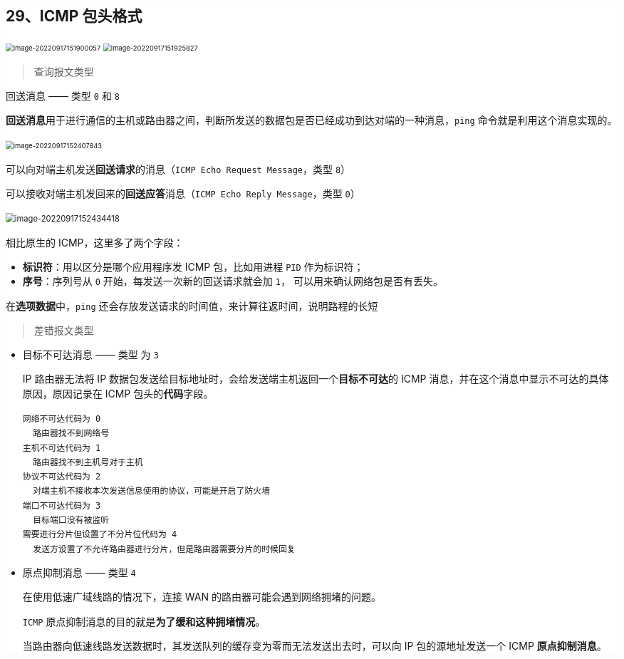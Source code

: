 

## 29、ICMP 包头格式

<img src="https://ningct.oss-cn-hangzhou.aliyuncs.com/image-20220917151900057.png" alt="image-20220917151900057" style="zoom: 67%;" />

<img src="https://ningct.oss-cn-hangzhou.aliyuncs.com/image-20220917151925827.png" alt="image-20220917151925827" style="zoom:67%;" />



> 查询报文类型

回送消息 —— 类型 `0` 和 `8`

**回送消息**用于进行通信的主机或路由器之间，判断所发送的数据包是否已经成功到达对端的一种消息，`ping` 命令就是利用这个消息实现的。

<img src="https://ningct.oss-cn-hangzhou.aliyuncs.com/image-20220917152407843.png" alt="image-20220917152407843" style="zoom:67%;" />

可以向对端主机发送**回送请求**的消息（`ICMP Echo Request Message`，类型 `8`）

可以接收对端主机发回来的**回送应答**消息（`ICMP Echo Reply Message`，类型 `0`）

<img src="https://ningct.oss-cn-hangzhou.aliyuncs.com/image-20220917152434418.png" alt="image-20220917152434418" style="zoom: 80%;" />

相比原生的 ICMP，这里多了两个字段：

- **标识符**：用以区分是哪个应用程序发 ICMP 包，比如用进程 `PID` 作为标识符；
- **序号**：序列号从 `0` 开始，每发送一次新的回送请求就会加 `1`， 可以用来确认网络包是否有丢失。

在**选项数据**中，`ping` 还会存放发送请求的时间值，来计算往返时间，说明路程的长短



> 差错报文类型

- 目标不可达消息 —— 类型 为 `3`

  IP 路由器无法将 IP 数据包发送给目标地址时，会给发送端主机返回一个**目标不可达**的 ICMP 消息，并在这个消息中显示不可达的具体原因，原因记录在 ICMP 包头的**代码**字段。

  ```text
  网络不可达代码为 0
  	路由器找不到网络号
  主机不可达代码为 1
  	路由器找不到主机号对于主机
  协议不可达代码为 2
  	对端主机不接收本次发送信息使用的协议，可能是开启了防火墙
  端口不可达代码为 3
  	目标端口没有被监听
  需要进行分片但设置了不分片位代码为 4
  	发送方设置了不允许路由器进行分片，但是路由器需要分片的时候回复
  ```

- 原点抑制消息 —— 类型 `4`

  在使用低速广域线路的情况下，连接 WAN 的路由器可能会遇到网络拥堵的问题。

  `ICMP` 原点抑制消息的目的就是**为了缓和这种拥堵情况**。

  当路由器向低速线路发送数据时，其发送队列的缓存变为零而无法发送出去时，可以向 IP 包的源地址发送一个 ICMP **原点抑制消息**。
